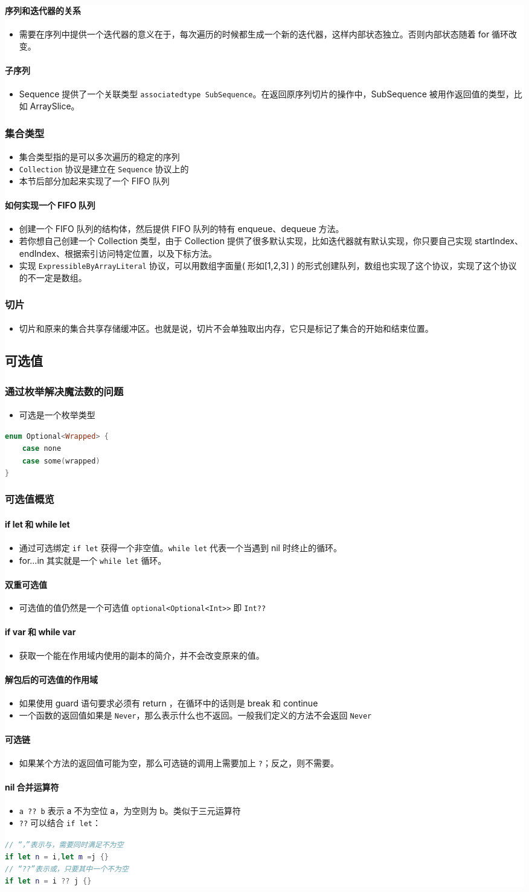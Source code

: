 #### 序列和迭代器的关系
- 需要在序列中提供一个迭代器的意义在于，每次遍历的时候都生成一个新的迭代器，这样内部状态独立。否则内部状态随着 for 循环改变。
#### 子序列
- Sequence 提供了一个关联类型 `associatedtype SubSequence`。在返回原序列切片的操作中，SubSequence 被用作返回值的类型，比如 ArraySlice。

### 集合类型
- 集合类型指的是可以多次遍历的稳定的序列
- `Collection` 协议是建立在 `Sequence` 协议上的
- 本节后部分加起来实现了一个 FIFO 队列
#### 如何实现一个 FIFO 队列
- 创建一个 FIFO 队列的结构体，然后提供  FIFO 队列的特有 enqueue、dequeue 方法。
- 若你想自己创建一个 Collection 类型，由于 Collection 提供了很多默认实现，比如迭代器就有默认实现，你只要自己实现 startIndex、endIndex、根据索引访问特定位置，以及下标方法。
- 实现 `ExpressibleByArrayLiteral` 协议，可以用数组字面量( 形如[1,2,3] ) 的形式创建队列，数组也实现了这个协议，实现了这个协议的不一定是数组。

### 切片
- 切片和原来的集合共享存储缓冲区。也就是说，切片不会单独取出内存，它只是标记了集合的开始和结束位置。

## 可选值
### 通过枚举解决魔法数的问题
- 可选是一个枚举类型
```swift
enum Optional<Wrapped> {
	case none
	case some(wrapped)
}
```

### 可选值概览
#### if let 和 while let
- 通过可选绑定 `if let` 获得一个非空值。`while let` 代表一个当遇到 nil 时终止的循环。
- for…in 其实就是一个 `while let` 循环。
#### 双重可选值
- 可选值的值仍然是一个可选值 `optional<Optional<Int>>` 即 `Int??`
#### if var 和 while var
- 获取一个能在作用域内使用的副本的简介，并不会改变原来的值。
#### 解包后的可选值的作用域
- 如果使用 guard 语句要求必须有 return ，在循环中的话则是 break 和 continue
- 一个函数的返回值如果是 `Never`，那么表示什么也不返回。一般我们定义的方法不会返回 `Never`
#### 可选链
- 如果某个方法的返回值可能为空，那么可选链的调用上需要加上 `?`；反之，则不需要。
#### nil 合并运算符
- `a ?? b` 表示 a 不为空位 a，为空则为 b。类似于三元运算符
- `??` 可以结合 `if let`：
```swift
// “，”表示与，需要同时满足不为空
if let n = i,let m =j {}
// “??”表示或，只要其中一个不为空
if let n = i ?? j {}
```
